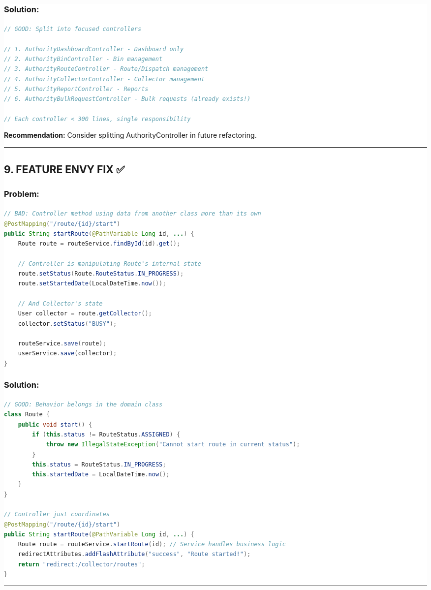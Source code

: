 ### Solution:
```java
// GOOD: Split into focused controllers

// 1. AuthorityDashboardController - Dashboard only
// 2. AuthorityBinController - Bin management
// 3. AuthorityRouteController - Route/Dispatch management
// 4. AuthorityCollectorController - Collector management
// 5. AuthorityReportController - Reports
// 6. AuthorityBulkRequestController - Bulk requests (already exists!)

// Each controller < 300 lines, single responsibility
```

**Recommendation:** Consider splitting AuthorityController in future refactoring.

---

## 9. FEATURE ENVY FIX ✅

### Problem:
```java
// BAD: Controller method using data from another class more than its own
@PostMapping("/route/{id}/start")
public String startRoute(@PathVariable Long id, ...) {
    Route route = routeService.findById(id).get();
    
    // Controller is manipulating Route's internal state
    route.setStatus(Route.RouteStatus.IN_PROGRESS);
    route.setStartedDate(LocalDateTime.now());
    
    // And Collector's state
    User collector = route.getCollector();
    collector.setStatus("BUSY");
    
    routeService.save(route);
    userService.save(collector);
}
```

### Solution:
```java
// GOOD: Behavior belongs in the domain class
class Route {
    public void start() {
        if (this.status != RouteStatus.ASSIGNED) {
            throw new IllegalStateException("Cannot start route in current status");
        }
        this.status = RouteStatus.IN_PROGRESS;
        this.startedDate = LocalDateTime.now();
    }
}

// Controller just coordinates
@PostMapping("/route/{id}/start")
public String startRoute(@PathVariable Long id, ...) {
    Route route = routeService.startRoute(id); // Service handles business logic
    redirectAttributes.addFlashAttribute("success", "Route started!");
    return "redirect:/collector/routes";
}
```

---